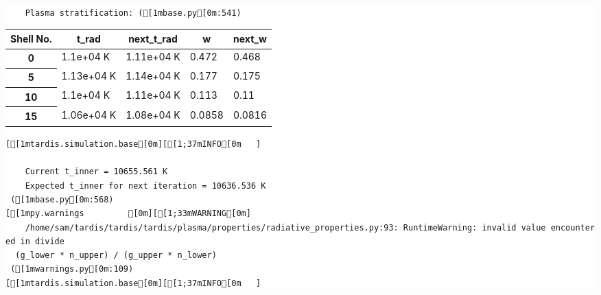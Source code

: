     	Plasma stratification: ([1mbase.py[0m:541)



<style type="text/css">
</style>
<table id="T_13b69">
  <thead>
    <tr>
      <th class="index_name level0" >Shell No.</th>
      <th id="T_13b69_level0_col0" class="col_heading level0 col0" >t_rad</th>
      <th id="T_13b69_level0_col1" class="col_heading level0 col1" >next_t_rad</th>
      <th id="T_13b69_level0_col2" class="col_heading level0 col2" >w</th>
      <th id="T_13b69_level0_col3" class="col_heading level0 col3" >next_w</th>
    </tr>
  </thead>
  <tbody>
    <tr>
      <th id="T_13b69_level0_row0" class="row_heading level0 row0" >0</th>
      <td id="T_13b69_row0_col0" class="data row0 col0" >1.1e+04 K</td>
      <td id="T_13b69_row0_col1" class="data row0 col1" >1.11e+04 K</td>
      <td id="T_13b69_row0_col2" class="data row0 col2" >0.472</td>
      <td id="T_13b69_row0_col3" class="data row0 col3" >0.468</td>
    </tr>
    <tr>
      <th id="T_13b69_level0_row1" class="row_heading level0 row1" >5</th>
      <td id="T_13b69_row1_col0" class="data row1 col0" >1.13e+04 K</td>
      <td id="T_13b69_row1_col1" class="data row1 col1" >1.14e+04 K</td>
      <td id="T_13b69_row1_col2" class="data row1 col2" >0.177</td>
      <td id="T_13b69_row1_col3" class="data row1 col3" >0.175</td>
    </tr>
    <tr>
      <th id="T_13b69_level0_row2" class="row_heading level0 row2" >10</th>
      <td id="T_13b69_row2_col0" class="data row2 col0" >1.1e+04 K</td>
      <td id="T_13b69_row2_col1" class="data row2 col1" >1.11e+04 K</td>
      <td id="T_13b69_row2_col2" class="data row2 col2" >0.113</td>
      <td id="T_13b69_row2_col3" class="data row2 col3" >0.11</td>
    </tr>
    <tr>
      <th id="T_13b69_level0_row3" class="row_heading level0 row3" >15</th>
      <td id="T_13b69_row3_col0" class="data row3 col0" >1.06e+04 K</td>
      <td id="T_13b69_row3_col1" class="data row3 col1" >1.08e+04 K</td>
      <td id="T_13b69_row3_col2" class="data row3 col2" >0.0858</td>
      <td id="T_13b69_row3_col3" class="data row3 col3" >0.0816</td>
    </tr>
  </tbody>
</table>



    [[1mtardis.simulation.base[0m][[1;37mINFO[0m   ]  
    	
    	Current t_inner = 10655.561 K
    	Expected t_inner for next iteration = 10636.536 K
     ([1mbase.py[0m:568)
    [[1mpy.warnings         [0m][[1;33mWARNING[0m]  
    	/home/sam/tardis/tardis/tardis/plasma/properties/radiative_properties.py:93: RuntimeWarning: invalid value encountered in divide
      (g_lower * n_upper) / (g_upper * n_lower)
     ([1mwarnings.py[0m:109)
    [[1mtardis.simulation.base[0m][[1;37mINFO[0m   ]  
    	